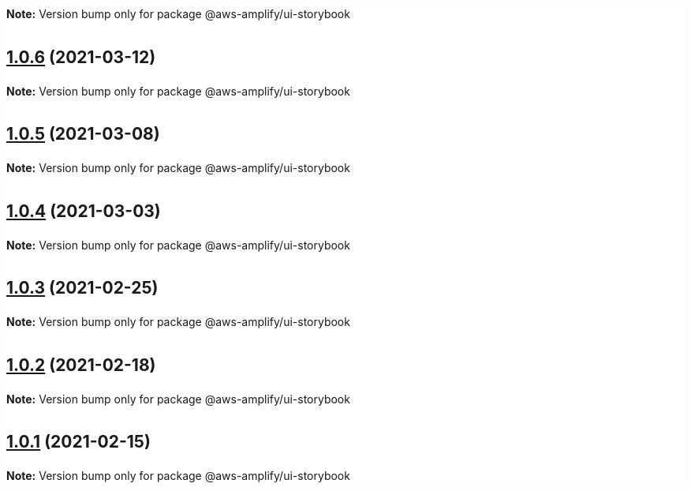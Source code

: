 **Note:** Version bump only for package @aws-amplify/ui-storybook





## [1.0.6](https://github.com/aws-amplify/amplify-js/compare/@aws-amplify/ui-storybook@1.0.5...@aws-amplify/ui-storybook@1.0.6) (2021-03-12)

**Note:** Version bump only for package @aws-amplify/ui-storybook





## [1.0.5](https://github.com/aws-amplify/amplify-js/compare/@aws-amplify/ui-storybook@1.0.4...@aws-amplify/ui-storybook@1.0.5) (2021-03-08)

**Note:** Version bump only for package @aws-amplify/ui-storybook





## [1.0.4](https://github.com/aws-amplify/amplify-js/compare/@aws-amplify/ui-storybook@1.0.3...@aws-amplify/ui-storybook@1.0.4) (2021-03-03)

**Note:** Version bump only for package @aws-amplify/ui-storybook





## [1.0.3](https://github.com/aws-amplify/amplify-js/compare/@aws-amplify/ui-storybook@1.0.2...@aws-amplify/ui-storybook@1.0.3) (2021-02-25)

**Note:** Version bump only for package @aws-amplify/ui-storybook





## [1.0.2](https://github.com/aws-amplify/amplify-js/compare/@aws-amplify/ui-storybook@1.0.1...@aws-amplify/ui-storybook@1.0.2) (2021-02-18)

**Note:** Version bump only for package @aws-amplify/ui-storybook





## [1.0.1](https://github.com/aws-amplify/amplify-js/compare/@aws-amplify/ui-storybook@0.2.38...@aws-amplify/ui-storybook@1.0.1) (2021-02-15)

**Note:** Version bump only for package @aws-amplify/ui-storybook

